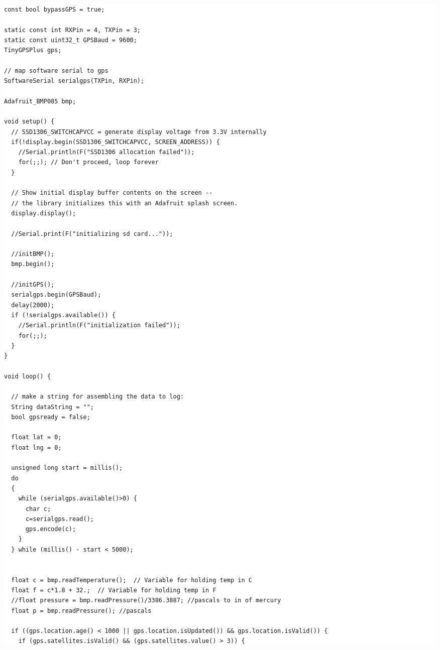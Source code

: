 ``` 
const bool bypassGPS = true;

static const int RXPin = 4, TXPin = 3;
static const uint32_t GPSBaud = 9600;
TinyGPSPlus gps;

// map software serial to gps
SoftwareSerial serialgps(TXPin, RXPin);

Adafruit_BMP085 bmp;

void setup() {
  // SSD1306_SWITCHCAPVCC = generate display voltage from 3.3V internally
  if(!display.begin(SSD1306_SWITCHCAPVCC, SCREEN_ADDRESS)) {
    //Serial.println(F("SSD1306 allocation failed"));
    for(;;); // Don't proceed, loop forever
  }

  // Show initial display buffer contents on the screen --
  // the library initializes this with an Adafruit splash screen.
  display.display();

  //Serial.print(F("initializing sd card..."));

  //initBMP();
  bmp.begin();

  //initGPS();
  serialgps.begin(GPSBaud);
  delay(2000);
  if (!serialgps.available()) {
    //Serial.println(F("initialization failed"));
    for(;;);
  }
}

void loop() {
  
  // make a string for assembling the data to log:
  String dataString = "";
  bool gpsready = false;

  float lat = 0;
  float lng = 0;

  unsigned long start = millis();
  do
  {
    while (serialgps.available()>0) {
      char c;
      c=serialgps.read();
      gps.encode(c);
    }
  } while (millis() - start < 5000);


  float c = bmp.readTemperature();  // Variable for holding temp in C
  float f = c*1.8 + 32.;  // Variable for holding temp in F
  //float pressure = bmp.readPressure()/3386.3887; //pascals to in of mercury
  float p = bmp.readPressure(); //pascals
  
  if ((gps.location.age() < 1000 || gps.location.isUpdated()) && gps.location.isValid()) {
    if (gps.satellites.isValid() && (gps.satellites.value() > 3)) {
```